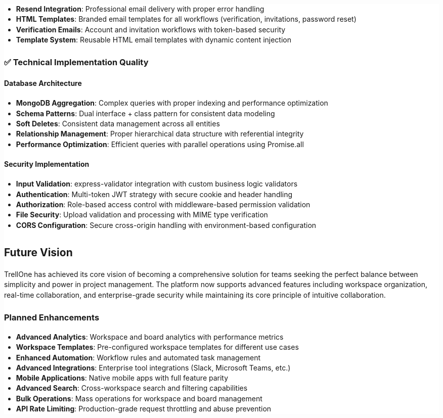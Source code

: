 - **Resend Integration**: Professional email delivery with proper error handling
- **HTML Templates**: Branded email templates for all workflows (verification, invitations, password reset)
- **Verification Emails**: Account and invitation workflows with token-based security
- **Template System**: Reusable HTML email templates with dynamic content injection

### ✅ Technical Implementation Quality

#### Database Architecture

- **MongoDB Aggregation**: Complex queries with proper indexing and performance optimization
- **Schema Patterns**: Dual interface + class pattern for consistent data modeling
- **Soft Deletes**: Consistent data management across all entities
- **Relationship Management**: Proper hierarchical data structure with referential integrity
- **Performance Optimization**: Efficient queries with parallel operations using Promise.all

#### Security Implementation

- **Input Validation**: express-validator integration with custom business logic validators
- **Authentication**: Multi-token JWT strategy with secure cookie and header handling
- **Authorization**: Role-based access control with middleware-based permission validation
- **File Security**: Upload validation and processing with MIME type verification
- **CORS Configuration**: Secure cross-origin handling with environment-based configuration

## Future Vision

TrellOne has achieved its core vision of becoming a comprehensive solution for teams seeking the perfect balance between simplicity and power in project management. The platform now supports advanced features including workspace organization, real-time collaboration, and enterprise-grade security while maintaining its core principle of intuitive collaboration.

### Planned Enhancements

- **Advanced Analytics**: Workspace and board analytics with performance metrics
- **Workspace Templates**: Pre-configured workspace templates for different use cases
- **Enhanced Automation**: Workflow rules and automated task management
- **Advanced Integrations**: Enterprise tool integrations (Slack, Microsoft Teams, etc.)
- **Mobile Applications**: Native mobile apps with full feature parity
- **Advanced Search**: Cross-workspace search and filtering capabilities
- **Bulk Operations**: Mass operations for workspace and board management
- **API Rate Limiting**: Production-grade request throttling and abuse prevention
